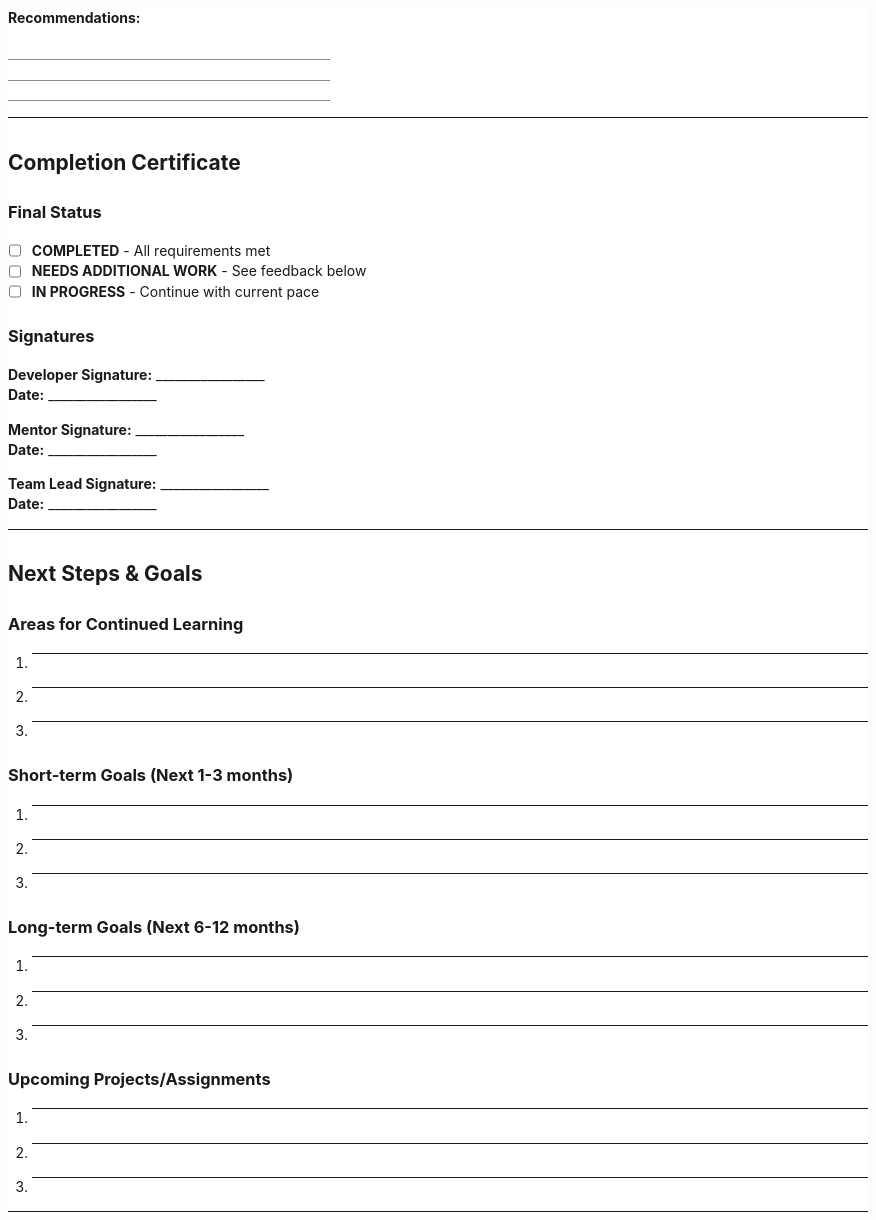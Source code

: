 **Recommendations:**
```
_____________________________________________
_____________________________________________
_____________________________________________
```

---

## Completion Certificate

### Final Status
- [ ] **COMPLETED** - All requirements met
- [ ] **NEEDS ADDITIONAL WORK** - See feedback below
- [ ] **IN PROGRESS** - Continue with current pace

### Signatures

**Developer Signature:** _________________  
**Date:** _________________

**Mentor Signature:** _________________  
**Date:** _________________

**Team Lead Signature:** _________________  
**Date:** _________________

---

## Next Steps & Goals

### Areas for Continued Learning
1. _____________________________________________
2. _____________________________________________
3. _____________________________________________

### Short-term Goals (Next 1-3 months)
1. _____________________________________________
2. _____________________________________________
3. _____________________________________________

### Long-term Goals (Next 6-12 months)
1. _____________________________________________
2. _____________________________________________
3. _____________________________________________

### Upcoming Projects/Assignments
1. _____________________________________________
2. _____________________________________________
3. _____________________________________________

---